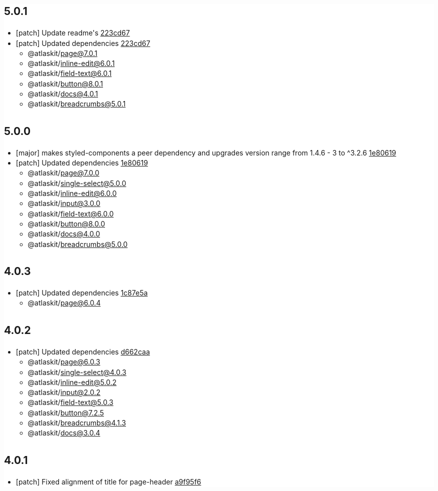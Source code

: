 ## 5.0.1

- [patch] Update readme's [223cd67](https://bitbucket.org/atlassian/atlaskit-mk-2/commits/223cd67)
- [patch] Updated dependencies [223cd67](https://bitbucket.org/atlassian/atlaskit-mk-2/commits/223cd67)
  - @atlaskit/page@7.0.1
  - @atlaskit/inline-edit@6.0.1
  - @atlaskit/field-text@6.0.1
  - @atlaskit/button@8.0.1
  - @atlaskit/docs@4.0.1
  - @atlaskit/breadcrumbs@5.0.1

## 5.0.0

- [major] makes styled-components a peer dependency and upgrades version range from 1.4.6 - 3 to ^3.2.6 [1e80619](https://bitbucket.org/atlassian/atlaskit-mk-2/commits/1e80619)
- [patch] Updated dependencies [1e80619](https://bitbucket.org/atlassian/atlaskit-mk-2/commits/1e80619)
  - @atlaskit/page@7.0.0
  - @atlaskit/single-select@5.0.0
  - @atlaskit/inline-edit@6.0.0
  - @atlaskit/input@3.0.0
  - @atlaskit/field-text@6.0.0
  - @atlaskit/button@8.0.0
  - @atlaskit/docs@4.0.0
  - @atlaskit/breadcrumbs@5.0.0

## 4.0.3

- [patch] Updated dependencies [1c87e5a](https://bitbucket.org/atlassian/atlaskit-mk-2/commits/1c87e5a)
  - @atlaskit/page@6.0.4

## 4.0.2

- [patch] Updated dependencies [d662caa](https://bitbucket.org/atlassian/atlaskit-mk-2/commits/d662caa)
  - @atlaskit/page@6.0.3
  - @atlaskit/single-select@4.0.3
  - @atlaskit/inline-edit@5.0.2
  - @atlaskit/input@2.0.2
  - @atlaskit/field-text@5.0.3
  - @atlaskit/button@7.2.5
  - @atlaskit/breadcrumbs@4.1.3
  - @atlaskit/docs@3.0.4

## 4.0.1

- [patch] Fixed alignment of title for page-header [a9f95f6](https://bitbucket.org/atlassian/atlaskit-mk-2/commits/a9f95f6)
